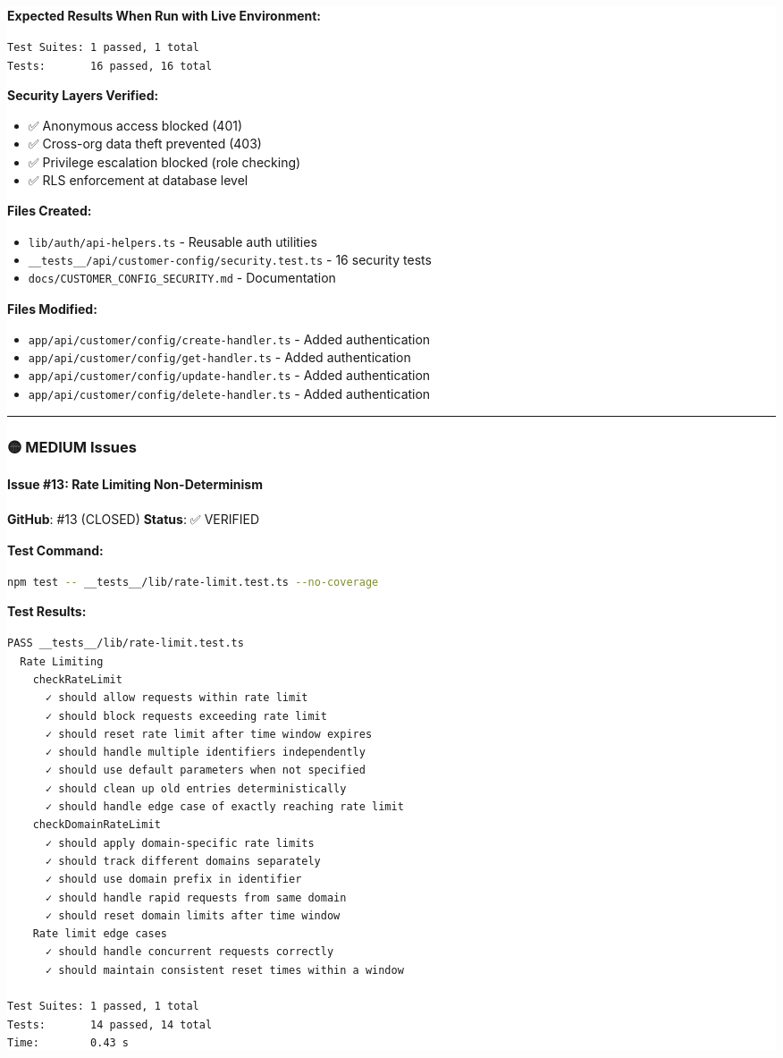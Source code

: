 **Expected Results When Run with Live Environment:**
```
Test Suites: 1 passed, 1 total
Tests:       16 passed, 16 total
```

**Security Layers Verified:**
- ✅ Anonymous access blocked (401)
- ✅ Cross-org data theft prevented (403)
- ✅ Privilege escalation blocked (role checking)
- ✅ RLS enforcement at database level

**Files Created:**
- `lib/auth/api-helpers.ts` - Reusable auth utilities
- `__tests__/api/customer-config/security.test.ts` - 16 security tests
- `docs/CUSTOMER_CONFIG_SECURITY.md` - Documentation

**Files Modified:**
- `app/api/customer/config/create-handler.ts` - Added authentication
- `app/api/customer/config/get-handler.ts` - Added authentication
- `app/api/customer/config/update-handler.ts` - Added authentication
- `app/api/customer/config/delete-handler.ts` - Added authentication

---

### 🟡 MEDIUM Issues

#### Issue #13: Rate Limiting Non-Determinism
**GitHub**: #13 (CLOSED)
**Status**: ✅ VERIFIED

**Test Command:**
```bash
npm test -- __tests__/lib/rate-limit.test.ts --no-coverage
```

**Test Results:**
```
PASS __tests__/lib/rate-limit.test.ts
  Rate Limiting
    checkRateLimit
      ✓ should allow requests within rate limit
      ✓ should block requests exceeding rate limit
      ✓ should reset rate limit after time window expires
      ✓ should handle multiple identifiers independently
      ✓ should use default parameters when not specified
      ✓ should clean up old entries deterministically
      ✓ should handle edge case of exactly reaching rate limit
    checkDomainRateLimit
      ✓ should apply domain-specific rate limits
      ✓ should track different domains separately
      ✓ should use domain prefix in identifier
      ✓ should handle rapid requests from same domain
      ✓ should reset domain limits after time window
    Rate limit edge cases
      ✓ should handle concurrent requests correctly
      ✓ should maintain consistent reset times within a window

Test Suites: 1 passed, 1 total
Tests:       14 passed, 14 total
Time:        0.43 s
```
